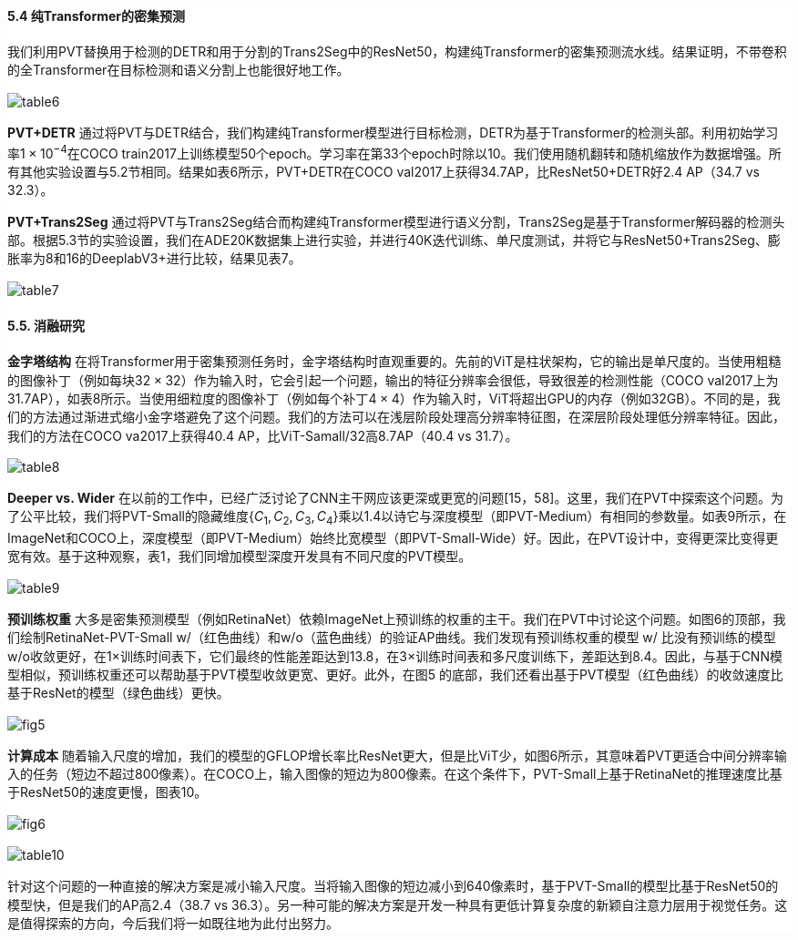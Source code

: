 #### 5.4	纯Transformer的密集预测

​		我们利用PVT替换用于检测的DETR和用于分割的Trans2Seg中的ResNet50，构建纯Transformer的密集预测流水线。结果证明，不带卷积的全Transformer在目标检测和语义分割上也能很好地工作。

![table6](images/PVT/table6.png)

**PVT+DETR**	通过将PVT与DETR结合，我们构建纯Transformer模型进行目标检测，DETR为基于Transformer的检测头部。利用初始学习率$1\times 10^{-4}$在COCO train2017上训练模型50个epoch。学习率在第33个epoch时除以10。我们使用随机翻转和随机缩放作为数据增强。所有其他实验设置与5.2节相同。结果如表6所示，PVT+DETR在COCO val2017上获得34.7AP，比ResNet50+DETR好2.4 AP（34.7 vs 32.3）。

**PVT+Trans2Seg**	通过将PVT与Trans2Seg结合而构建纯Transformer模型进行语义分割，Trans2Seg是基于Transformer解码器的检测头部。根据5.3节的实验设置，我们在ADE20K数据集上进行实验，并进行40K迭代训练、单尺度测试，并将它与ResNet50+Trans2Seg、膨胀率为8和16的DeeplabV3+进行比较，结果见表7。

![table7](images/PVT/table7.png)

#### 5.5. 消融研究

**金字塔结构**	在将Transformer用于密集预测任务时，金字塔结构时直观重要的。先前的ViT是柱状架构，它的输出是单尺度的。当使用粗糙的图像补丁（例如每块$32 \times 32$）作为输入时，它会引起一个问题，输出的特征分辨率会很低，导致很差的检测性能（COCO val2017上为31.7AP），如表8所示。当使用细粒度的图像补丁（例如每个补丁$4\times4$）作为输入时，ViT将超出GPU的内存（例如32GB）。不同的是，我们的方法通过渐进式缩小金字塔避免了这个问题。我们的方法可以在浅层阶段处理高分辨率特征图，在深层阶段处理低分辨率特征。因此，我们的方法在COCO va2017上获得40.4 AP，比ViT-Samall/32高8.7AP（40.4 vs 31.7）。

![table8](images/PVT/table8.png)

**Deeper vs. Wider**	在以前的工作中，已经广泛讨论了CNN主干网应该更深或更宽的问题[15，58]。这里，我们在PVT中探索这个问题。为了公平比较，我们将PVT-Small的隐藏维度$\{C_1, C_2, C_3, C_4\}$乘以1.4以诗它与深度模型（即PVT-Medium）有相同的参数量。如表9所示，在ImageNet和COCO上，深度模型（即PVT-Medium）始终比宽模型（即PVT-Small-Wide）好。因此，在PVT设计中，变得更深比变得更宽有效。基于这种观察，表1，我们同增加模型深度开发具有不同尺度的PVT模型。

![table9](images/PVT/table9.png)

**预训练权重**	大多是密集预测模型（例如RetinaNet）依赖ImageNet上预训练的权重的主干。我们在PVT中讨论这个问题。如图6的顶部，我们绘制RetinaNet-PVT-Small w/（红色曲线）和w/o（蓝色曲线）的验证AP曲线。我们发现有预训练权重的模型 w/ 比没有预训练的模型w/o收敛更好，在$1\times$训练时间表下，它们最终的性能差距达到13.8，在$3 \times$训练时间表和多尺度训练下，差距达到8.4。因此，与基于CNN模型相似，预训练权重还可以帮助基于PVT模型收敛更宽、更好。此外，在图5 的底部，我们还看出基于PVT模型（红色曲线）的收敛速度比基于ResNet的模型（绿色曲线）更快。

![fig5](images/PVT/fig5.png)

**计算成本**	随着输入尺度的增加，我们的模型的GFLOP增长率比ResNet更大，但是比ViT少，如图6所示，其意味着PVT更适合中间分辨率输入的任务（短边不超过800像素）。在COCO上，输入图像的短边为800像素。在这个条件下，PVT-Small上基于RetinaNet的推理速度比基于ResNet50的速度更慢，图表10。

![fig6](images/PVT/fig6.png)

![table10](images/PVT/table10.png)

​		针对这个问题的一种直接的解决方案是减小输入尺度。当将输入图像的短边减小到640像素时，基于PVT-Small的模型比基于ResNet50的模型快，但是我们的AP高2.4（38.7 vs 36.3）。另一种可能的解决方案是开发一种具有更低计算复杂度的新颖自注意力层用于视觉任务。这是值得探索的方向，今后我们将一如既往地为此付出努力。